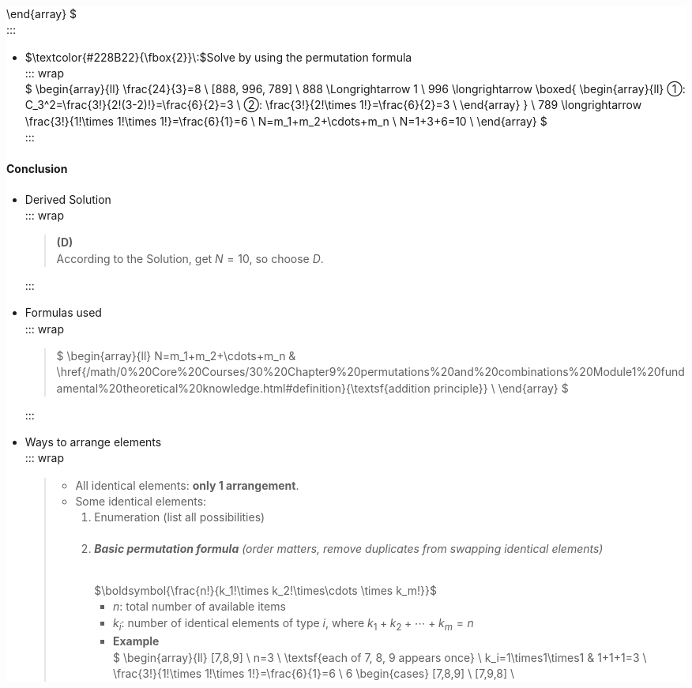   \end{array}
  $   
  :::  
- $\textcolor{#228B22}{\fbox{2}}\:$Solve by using the permutation formula    
  ::: wrap  
  $
  \begin{array}{ll}
  \frac{24}{3}=8 \\
  [888, 996, 789] \\
  888 \Longrightarrow 1 \\
  996 \longrightarrow
  \boxed{
  \begin{array}{ll}
  ①: C_3^2=\frac{3!}{2!(3-2)!}=\frac{6}{2}=3 \\
  ②: \frac{3!}{2!\times 1!}=\frac{6}{2}=3 \\
  \end{array}
  } \\
  789 \longrightarrow 
  \frac{3!}{1!\times 1!\times 1!}=\frac{6}{1}=6 \\
  N=m_1+m_2+\cdots+m_n \\
  N=1+3+6=10 \\
  \end{array}
  $   
  :::  
#### Conclusion
- Derived Solution  
  ::: wrap
  > $\boldsymbol{(D)}$  
  > According to the Solution, get $N=10$, so choose $D$. 

  :::
- Formulas used  
  ::: wrap
  >$
  \begin{array}{ll}
  N=m_1+m_2+\cdots+m_n & \href{/math/0%20Core%20Courses/30%20Chapter9%20permutations%20and%20combinations%20Module1%20fundamental%20theoretical%20knowledge.html#definition}{\textsf{addition principle}} \\
  \end{array}
  >$

  :::
- Ways to arrange elements   
  ::: wrap  
  > - All identical elements: __only $1$ arrangement__.  
  > - Some identical elements:  
  >   1. Enumeration (list all possibilities)  
  >   2. ###### __Basic permutation formula__ (order matters, remove duplicates from swapping identical elements)  
  >      $\boldsymbol{\frac{n!}{k_1!\times k_2!\times\cdots \times k_m!}}$  
  >      - $n$: total number of available items   
  >      - $k_i$: number of identical elements of type $i$, where $k_1+k_2+\cdots+k_m=n$  
  >      - __Example__   
  > $
           \begin{array}{ll}
           [7,8,9] \\
           n=3 \\
           \textsf{each of 7, 8, 9 appears once} \\
           k_i=1\times1\times1 & 1+1+1=3 \\
           \frac{3!}{1!\times 1!\times 1!}=\frac{6}{1}=6 \\
           6
           \begin{cases}
           [7,8,9] \\
           [7,9,8] \\